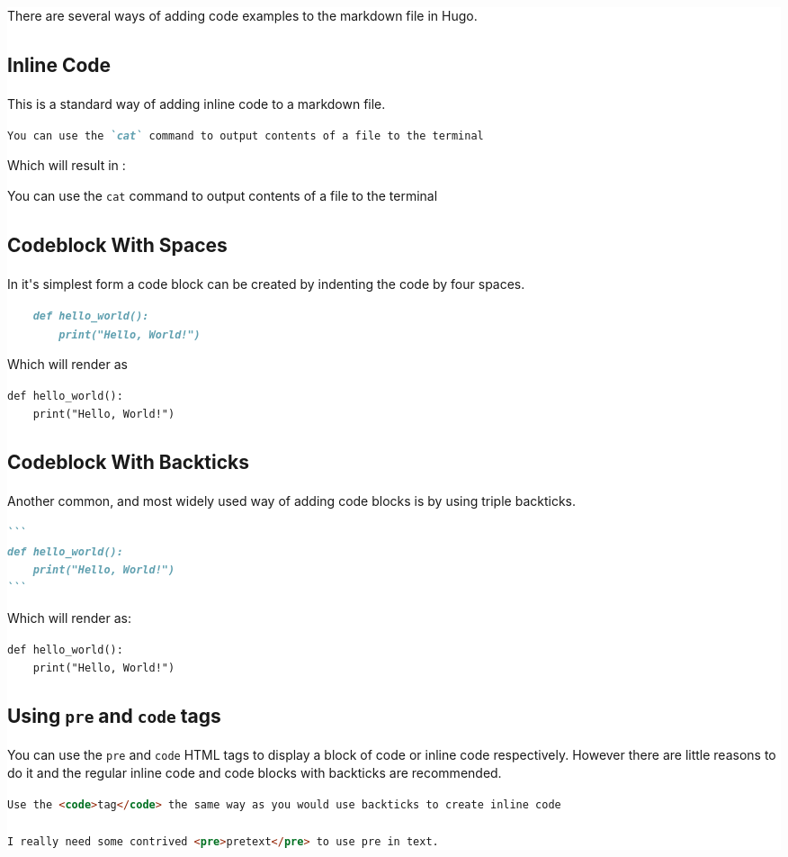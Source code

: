 There are several ways of adding code examples to the markdown file in Hugo.

## Inline Code

This is a standard way of adding inline code to a markdown file.

```markdown
You can use the `cat` command to output contents of a file to the terminal
```

Which will result in :

You can use the `cat` command to output contents of a file to the terminal

## Codeblock With Spaces

In it's simplest form a code block can be created by indenting the code by four spaces.

```markdown
    def hello_world():
        print("Hello, World!")
```

Which will render as

    def hello_world():
        print("Hello, World!")

## Codeblock With Backticks

Another common, and most widely used way of adding code blocks is by using triple backticks.

````markdown
```
def hello_world():
    print("Hello, World!")
```
````

Which will render as:

```
def hello_world():
    print("Hello, World!")
```

## Using `pre` and `code` tags

You can use the `pre` and `code` HTML tags to display a block of code or inline code respectively.
However there are little reasons to do it and the regular inline code and code blocks with backticks are recommended.

```markdown
Use the <code>tag</code> the same way as you would use backticks to create inline code

I really need some contrived <pre>pretext</pre> to use pre in text.
```
